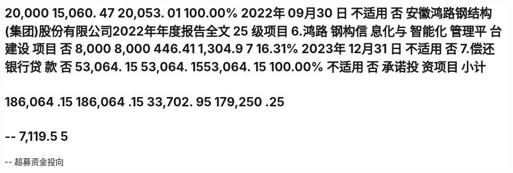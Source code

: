 20,000
15,060.
47
20,053.
01
100.00%
2022年
09月30
日
不适用
否
安徽鸿路钢结构(集团)股份有限公司2022年年度报告全文
25
级项目
6.鸿路
钢构信
息化与
智能化
管理平
台建设
项目
否
8,000
8,000
446.41
1,304.9
7
16.31%
2023年
12月31
日
不适用
否
7.偿还
银行贷
款
否
53,064.
15
53,064.
1553,064.
15
100.00%
不适用
否
承诺投
资项目
小计
--
186,064
.15
186,064
.15
33,702.
95
179,250
.25
--
--
7,119.5
5
--
--
超募资金投向